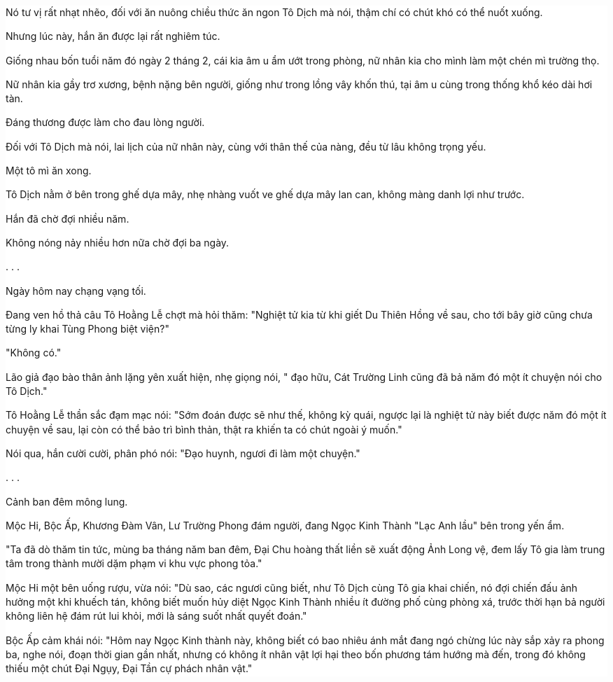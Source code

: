 Nó tư vị rất nhạt nhẽo, đối với ăn nuông chiều thức ăn ngon Tô Dịch mà nói, thậm chí có chút khó có thể nuốt xuống.

Nhưng lúc này, hắn ăn được lại rất nghiêm túc.

Giống nhau bốn tuổi năm đó ngày 2 tháng 2, cái kia âm u ẩm ướt trong phòng, nữ nhân kia cho mình làm một chén mì trường thọ.

Nữ nhân kia gầy trơ xương, bệnh nặng bên người, giống như trong lồng vây khốn thú, tại âm u cùng trong thống khổ kéo dài hơi tàn.

Đáng thương được làm cho đau lòng người.

Đối với Tô Dịch mà nói, lai lịch của nữ nhân này, cùng với thân thế của nàng, đều từ lâu không trọng yếu.

Một tô mì ăn xong.

Tô Dịch nằm ở bên trong ghế dựa mây, nhẹ nhàng vuốt ve ghế dựa mây lan can, không màng danh lợi như trước.

Hắn đã chờ đợi nhiều năm.

Không nóng nảy nhiều hơn nữa chờ đợi ba ngày.

. . .

Ngày hôm nay chạng vạng tối.

Đang ven hồ thả câu Tô Hoằng Lễ chợt mà hỏi thăm: "Nghiệt tử kia từ khi giết Du Thiên Hồng về sau, cho tới bây giờ cũng chưa từng ly khai Tùng Phong biệt viện?"

"Không có."

Lão giả đạo bào thân ảnh lặng yên xuất hiện, nhẹ giọng nói, " đạo hữu, Cát Trường Linh cũng đã bả năm đó một ít chuyện nói cho Tô Dịch."

Tô Hoằng Lễ thần sắc đạm mạc nói: "Sớm đoán được sẽ như thế, không kỳ quái, ngược lại là nghiệt tử này biết được năm đó một ít chuyện về sau, lại còn có thể bảo trì bình thản, thật ra khiến ta có chút ngoài ý muốn."

Nói qua, hắn cười cười, phân phó nói: "Đạo huynh, ngươi đi làm một chuyện."

. . .

Cảnh ban đêm mông lung.

Mộc Hi, Bộc Ấp, Khương Đàm Vân, Lư Trường Phong đám người, đang Ngọc Kinh Thành "Lạc Anh lầu" bên trong yến ẩm.

"Ta đã dò thăm tin tức, mùng ba tháng năm ban đêm, Đại Chu hoàng thất liền sẽ xuất động Ảnh Long vệ, đem lấy Tô gia làm trung tâm trong thành mười dặm phạm vi khu vực phong tỏa."

Mộc Hi một bên uống rượu, vừa nói: "Dù sao, các ngươi cũng biết, như Tô Dịch cùng Tô gia khai chiến, nó đợi chiến đấu ảnh hưởng một khi khuếch tán, không biết muốn hủy diệt Ngọc Kinh Thành nhiều ít đường phố cùng phòng xá, trước thời hạn bả người không liên hệ đám rút lui khỏi, mới là sáng suốt nhất quyết đoán."

Bộc Ấp cảm khái nói: "Hôm nay Ngọc Kinh thành này, không biết có bao nhiêu ánh mắt đang ngó chừng lúc này sắp xảy ra phong ba, nghe nói, đoạn thời gian gần nhất, nhưng có không ít nhân vật lợi hại theo bốn phương tám hướng mà đến, trong đó không thiếu một chút Đại Ngụy, Đại Tần cự phách nhân vật."
